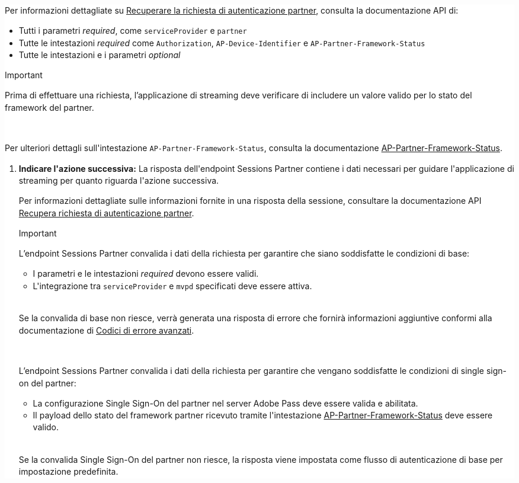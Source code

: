    Per informazioni dettagliate su [Recuperare la richiesta di autenticazione partner](../../apis/partner-single-sign-on-apis/rest-api-v2-partner-single-sign-on-apis-retrieve-partner-authentication-request.md), consulta la documentazione API di:
   * Tutti i parametri _required_, come `serviceProvider` e `partner`
   * Tutte le intestazioni _required_ come `Authorization`, `AP-Device-Identifier` e `AP-Partner-Framework-Status`
   * Tutte le intestazioni e i parametri _optional_

   >[!IMPORTANT]
   >
   > Prima di effettuare una richiesta, l’applicazione di streaming deve verificare di includere un valore valido per lo stato del framework del partner.
   >
   > <br/>
   > 
   > Per ulteriori dettagli sull&#39;intestazione `AP-Partner-Framework-Status`, consulta la documentazione [AP-Partner-Framework-Status](../../appendix/headers/rest-api-v2-appendix-headers-ap-partner-framework-status.md).

1. **Indicare l&#39;azione successiva:** La risposta dell&#39;endpoint Sessions Partner contiene i dati necessari per guidare l&#39;applicazione di streaming per quanto riguarda l&#39;azione successiva.

   Per informazioni dettagliate sulle informazioni fornite in una risposta della sessione, consultare la documentazione API [Recupera richiesta di autenticazione partner](../../apis/partner-single-sign-on-apis/rest-api-v2-partner-single-sign-on-apis-retrieve-partner-authentication-request.md).

   >[!IMPORTANT]
   >
   > L’endpoint Sessions Partner convalida i dati della richiesta per garantire che siano soddisfatte le condizioni di base:
   >
   > * I parametri e le intestazioni _required_ devono essere validi.
   > * L&#39;integrazione tra `serviceProvider` e `mvpd` specificati deve essere attiva.
   >
   > <br/>
   > 
   > Se la convalida di base non riesce, verrà generata una risposta di errore che fornirà informazioni aggiuntive conformi alla documentazione di [Codici di errore avanzati](../../../enhanced-error-codes.md).
   >
   > <br/>
   >
   > L’endpoint Sessions Partner convalida i dati della richiesta per garantire che vengano soddisfatte le condizioni di single sign-on del partner:
   >
   >  * La configurazione Single Sign-On del partner nel server Adobe Pass deve essere valida e abilitata.
   >  * Il payload dello stato del framework partner ricevuto tramite l&#39;intestazione [AP-Partner-Framework-Status](../../appendix/headers/rest-api-v2-appendix-headers-ap-partner-framework-status.md) deve essere valido.
   >
   > <br/>
   >
   > Se la convalida Single Sign-On del partner non riesce, la risposta viene impostata come flusso di autenticazione di base per impostazione predefinita.
